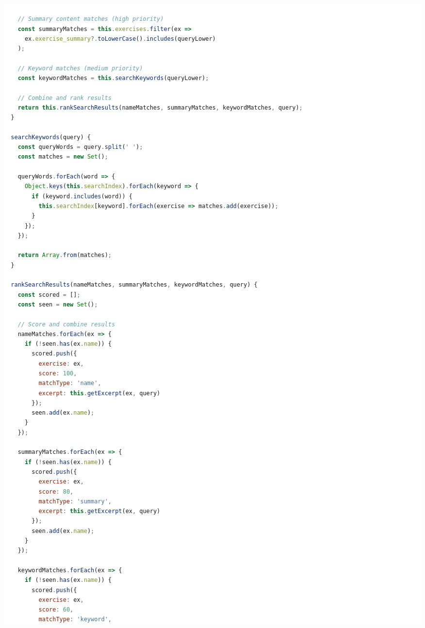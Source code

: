 ```javascript
    
    // Summary content matches (high priority)
    const summaryMatches = this.exercises.filter(ex => 
      ex.exercise_summary?.toLowerCase().includes(queryLower)
    );
    
    // Keyword matches (medium priority)
    const keywordMatches = this.searchKeywords(queryLower);
    
    // Combine and rank results
    return this.rankSearchResults(nameMatches, summaryMatches, keywordMatches, query);
  }
  
  searchKeywords(query) {
    const queryWords = query.split(' ');
    const matches = new Set();
    
    queryWords.forEach(word => {
      Object.keys(this.searchIndex).forEach(keyword => {
        if (keyword.includes(word)) {
          this.searchIndex[keyword].forEach(exercise => matches.add(exercise));
        }
      });
    });
    
    return Array.from(matches);
  }
  
  rankSearchResults(nameMatches, summaryMatches, keywordMatches, query) {
    const scored = [];
    const seen = new Set();
    
    // Score and combine results
    nameMatches.forEach(ex => {
      if (!seen.has(ex.name)) {
        scored.push({
          exercise: ex,
          score: 100,
          matchType: 'name',
          excerpt: this.getExcerpt(ex, query)
        });
        seen.add(ex.name);
      }
    });
    
    summaryMatches.forEach(ex => {
      if (!seen.has(ex.name)) {
        scored.push({
          exercise: ex,
          score: 80,
          matchType: 'summary',
          excerpt: this.getExcerpt(ex, query)
        });
        seen.add(ex.name);
      }
    });
    
    keywordMatches.forEach(ex => {
      if (!seen.has(ex.name)) {
        scored.push({
          exercise: ex,
          score: 60,
          matchType: 'keyword',
```